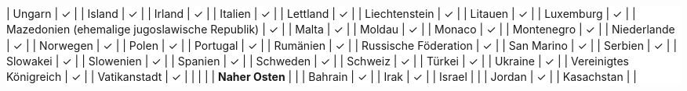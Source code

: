 | Ungarn                        |        ✓       |
| Island                        |        ✓       |
| Irland          |        ✓       |
| Italien                          |        ✓       |
| Lettland                         |        ✓       |
| Liechtenstein                  |        ✓       |
| Litauen                      |        ✓       |
| Luxemburg                     |        ✓       |
| Mazedonien (ehemalige jugoslawische Republik)                      |        ✓       |
| Malta                          |        ✓       |
| Moldau                        |        ✓       |
| Monaco                         |        ✓       |
| Montenegro                     |        ✓       |
| Niederlande                    |        ✓       |
| Norwegen                         |        ✓       |
| Polen                         |        ✓       |
| Portugal                       |        ✓       |
| Rumänien                        |        ✓       |
| Russische Föderation             |        ✓       |
| San Marino                     |        ✓       |
| Serbien                         |        ✓       |
| Slowakei                       |        ✓       |
| Slowenien                       |        ✓       |
| Spanien                          |        ✓       |
| Schweden                         |        ✓       |
| Schweiz                    |        ✓       |
| Türkei                         |        ✓       |
| Ukraine                        |        ✓       |
| Vereinigtes Königreich                 |        ✓       |
| Vatikanstadt                   |        ✓       |
|                                |                |
| **Naher Osten**                         |                |
| Bahrain                        |        ✓       |
| Irak                           |        ✓       |
| Israel                         |                |
| Jordan                         |        ✓       |
| Kasachstan                     |                |